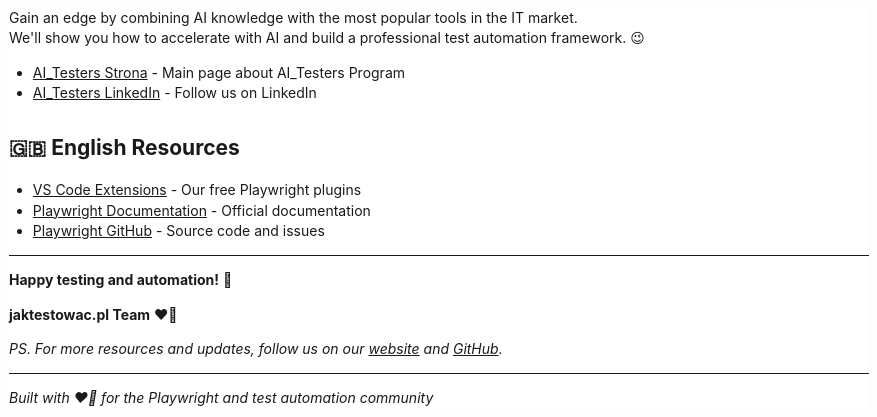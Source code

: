 Gain an edge by combining AI knowledge with the most popular tools in the IT market.  
We'll show you how to accelerate with AI and build a professional test automation framework. 😉

- [AI_Testers Strona](https://aitesters.com) - Main page about AI_Testers Program
- [AI_Testers LinkedIn](https://www.linkedin.com/company/aitesters) - Follow us on LinkedIn

## 🇬🇧 English Resources

- [VS Code Extensions](https://marketplace.visualstudio.com/publishers/jaktestowac-pl) - Our free Playwright plugins
- [Playwright Documentation](https://playwright.dev/docs/intro) - Official documentation
- [Playwright GitHub](https://github.com/microsoft/playwright) - Source code and issues

---

**Happy testing and automation!** 🚀

**jaktestowac.pl Team** ❤️💚

_PS. For more resources and updates, follow us on our [website](https://jaktestowac.pl) and [GitHub](https://github.com/jaktestowac)._

---

_Built with ❤️💚 for the Playwright and test automation community_

